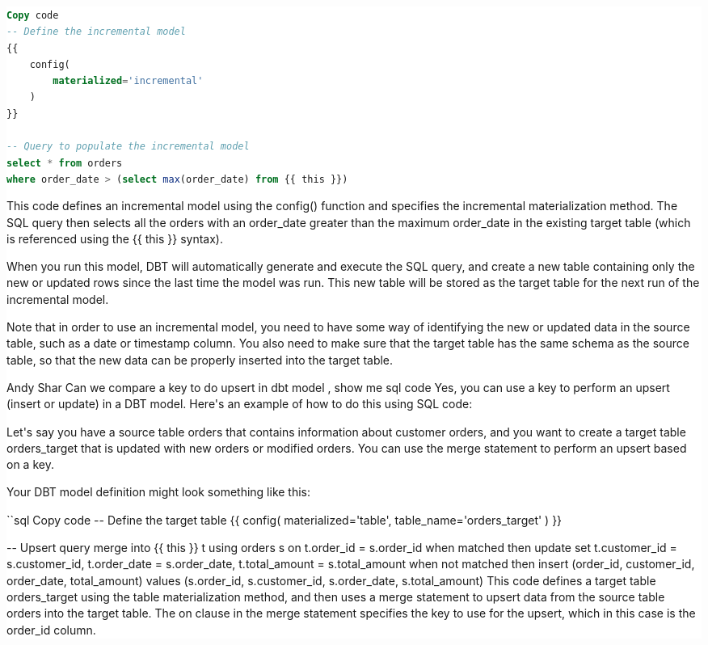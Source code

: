 ```sql
Copy code
-- Define the incremental model
{{
    config(
        materialized='incremental'
    )
}}

-- Query to populate the incremental model
select * from orders
where order_date > (select max(order_date) from {{ this }})

```

This code defines an incremental model using the config() function and specifies the incremental materialization method. The SQL query then selects all the orders with an order_date greater than the maximum order_date in the existing target table (which is referenced using the {{ this }} syntax).

When you run this model, DBT will automatically generate and execute the SQL query, and create a new table containing only the new or updated rows since the last time the model was run. This new table will be stored as the target table for the next run of the incremental model.

Note that in order to use an incremental model, you need to have some way of identifying the new or updated data in the source table, such as a date or timestamp column. You also need to make sure that the target table has the same schema as the source table, so that the new data can be properly inserted into the target table.




Andy Shar
Can we compare a key to do upsert in dbt model , show me sql code
Yes, you can use a key to perform an upsert (insert or update) in a DBT model. Here's an example of how to do this using SQL code:

Let's say you have a source table orders that contains information about customer orders, and you want to create a target table orders_target that is updated with new orders or modified orders. You can use the merge statement to perform an upsert based on a key.

Your DBT model definition might look something like this:

``sql
Copy code
-- Define the target table
{{
    config(
        materialized='table',
        table_name='orders_target'
    )
}}

-- Upsert query
merge into {{ this }} t
using orders s
on t.order_id = s.order_id
when matched then update
    set t.customer_id = s.customer_id,
        t.order_date = s.order_date,
        t.total_amount = s.total_amount
when not matched then insert (order_id, customer_id, order_date, total_amount)
    values (s.order_id, s.customer_id, s.order_date, s.total_amount)
This code defines a target table orders_target using the table materialization method, and then uses a merge statement to upsert data from the source table orders into the target table. The on clause in the merge statement specifies the key to use for the upsert, which in this case is the order_id column.
```
```